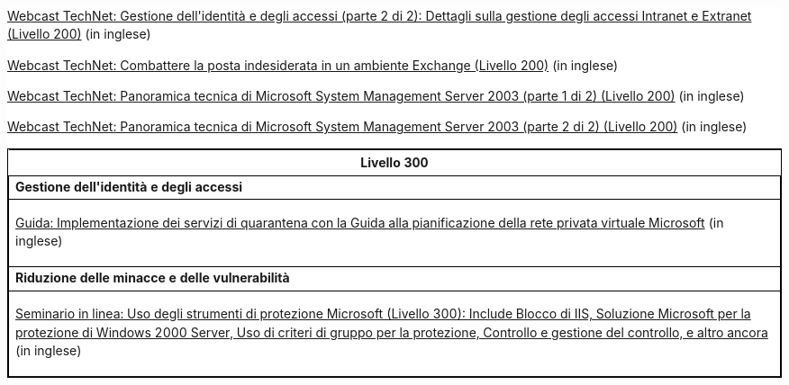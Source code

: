 <td style="border:1px solid black;"><p><a href="http://www.microsoft.com/events/eventdetails.aspx?cmtysvcsource=mscommedia&amp;params=%7ecmtydatasvcparams%5e%7earg+name=%22id%22+value=%221032273085%22/%5e%7earg+name=%22providerid%22+value=%22a6b43178-497c-4225-ba42-df595171f04c%22/%5e%7earg+name=%22lang%22+value=%22en%22/%5e%7earg+name=%22cr%22+value=%22us%22/%5e%7esparams%5e%7e/sparams%5e%7e/cmtydatasvcparams%5e">Webcast TechNet: Gestione dell'identità e degli accessi (parte 2 di 2): Dettagli sulla gestione degli accessi Intranet e Extranet (Livello 200)</a> (in inglese)</p></td>
</tr>  
<tr class="even">
<td style="border:1px solid black;"><p><a href="http://msevents.microsoft.com/cui/eventdetail.aspx?eventid=1032275650&amp;culture=en-us">Webcast TechNet: Combattere la posta indesiderata in un ambiente Exchange (Livello 200)</a> (in inglese)</p></td>
</tr>  
<tr class="odd">
<td style="border:1px solid black;"><p><a href="http://www.microsoft.com/events/eventdetails.aspx?cmtysvcsource=mscommedia&amp;params=%7ecmtydatasvcparams%5e%7earg+name=%22id%22+value=%221032276909%22/%5e%7earg+name=%22providerid%22+value=%22a6b43178-497c-4225-ba42-df595171f04c%22/%5e%7earg+name=%22lang%22+value=%22en%22/%5e%7earg+name=%22cr%22+value=%22us%22/%5e%7esparams%5e%7e/sparams%5e%7e/cmtydatasvcparams%5e">Webcast TechNet: Panoramica tecnica di Microsoft System Management Server 2003 (parte 1 di 2) (Livello 200)</a> (in inglese)</p></td>
</tr>  
<tr class="even">
<td style="border:1px solid black;"><p><a href="http://msevents.microsoft.com/cui/eventdetail.aspx?eventid=1032267552&amp;culture=en-us">Webcast TechNet: Panoramica tecnica di Microsoft System Management Server 2003 (parte 2 di 2) (Livello 200)</a> (in inglese)</p></td>
</tr>  
</tbody>  
</table>

<p> </p>
<table style="border:1px solid black;">  
<colgroup>  
<col width="100%" />  
</colgroup>  
<thead>  
<tr class="header">  
<th>Livello 300</th>  
</tr>  
</thead>  
<tbody>  
<tr class="odd">
<td style="border:1px solid black;"><strong>Gestione dell'identità e degli accessi</strong></td>
</tr>  
<tr class="even">
<td style="border:1px solid black;"><p><a href="http://go.microsoft.com/fwlink/?linkid=41307">Guida: Implementazione dei servizi di quarantena con la Guida alla pianificazione della rete privata virtuale Microsoft</a> (in inglese)</p></td>
</tr>  
<tr class="odd">
<td style="border:1px solid black;"><strong>Riduzione delle minacce e delle vulnerabilità</strong></td>
</tr>  
<tr class="even">
<td style="border:1px solid black;"><p><a href="http://www.microsoft.com/technet/community/events/security/tnt1-87.mspx">Seminario in linea: Uso degli strumenti di protezione Microsoft (Livello 300): Include Blocco di IIS, Soluzione Microsoft per la protezione di Windows 2000 Server, Uso di criteri di gruppo per la protezione, Controllo e gestione del controllo, e altro ancora</a> (in inglese)</p></td>
</tr>  
<tr class="odd">